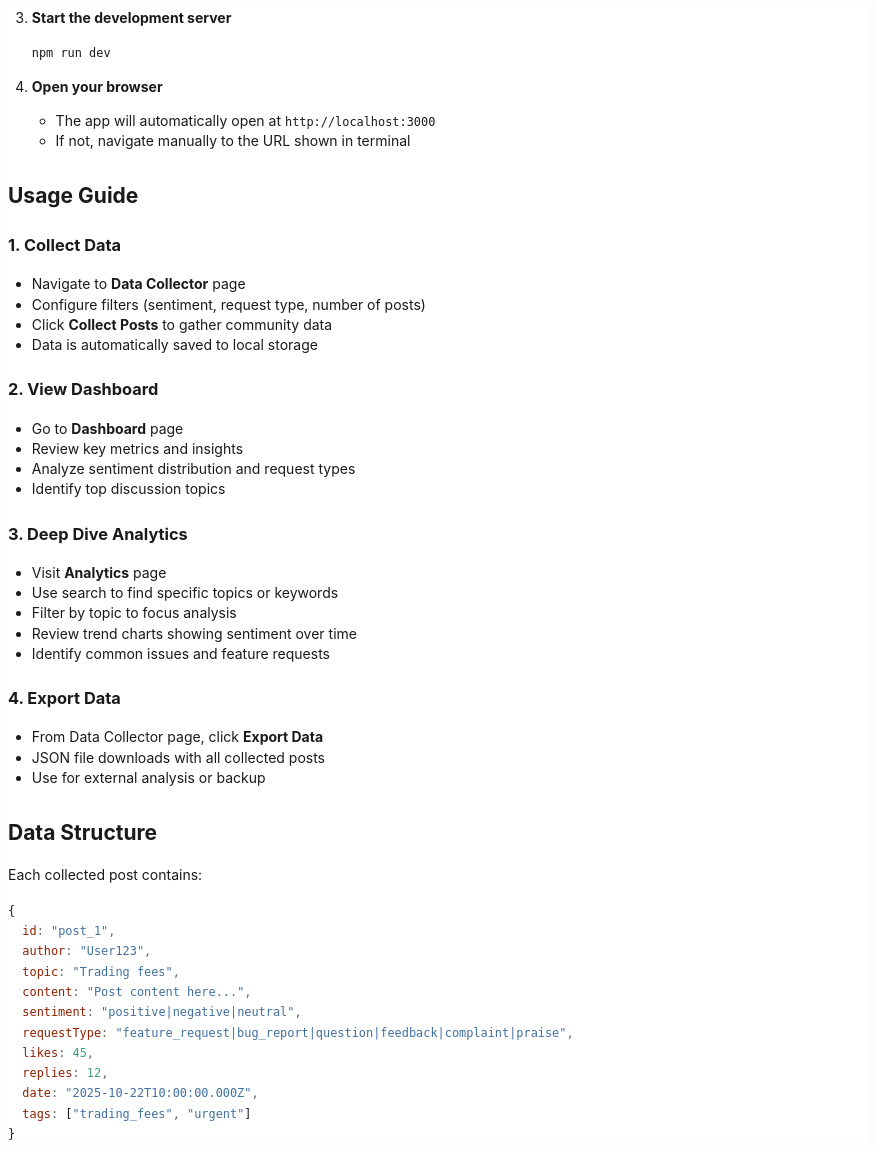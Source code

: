3. **Start the development server**
   ```bash
   npm run dev
   ```

4. **Open your browser**
   - The app will automatically open at `http://localhost:3000`
   - If not, navigate manually to the URL shown in terminal

## Usage Guide

### 1. Collect Data
- Navigate to **Data Collector** page
- Configure filters (sentiment, request type, number of posts)
- Click **Collect Posts** to gather community data
- Data is automatically saved to local storage

### 2. View Dashboard
- Go to **Dashboard** page
- Review key metrics and insights
- Analyze sentiment distribution and request types
- Identify top discussion topics

### 3. Deep Dive Analytics
- Visit **Analytics** page
- Use search to find specific topics or keywords
- Filter by topic to focus analysis
- Review trend charts showing sentiment over time
- Identify common issues and feature requests

### 4. Export Data
- From Data Collector page, click **Export Data**
- JSON file downloads with all collected posts
- Use for external analysis or backup

## Data Structure

Each collected post contains:
```javascript
{
  id: "post_1",
  author: "User123",
  topic: "Trading fees",
  content: "Post content here...",
  sentiment: "positive|negative|neutral",
  requestType: "feature_request|bug_report|question|feedback|complaint|praise",
  likes: 45,
  replies: 12,
  date: "2025-10-22T10:00:00.000Z",
  tags: ["trading_fees", "urgent"]
}
```
